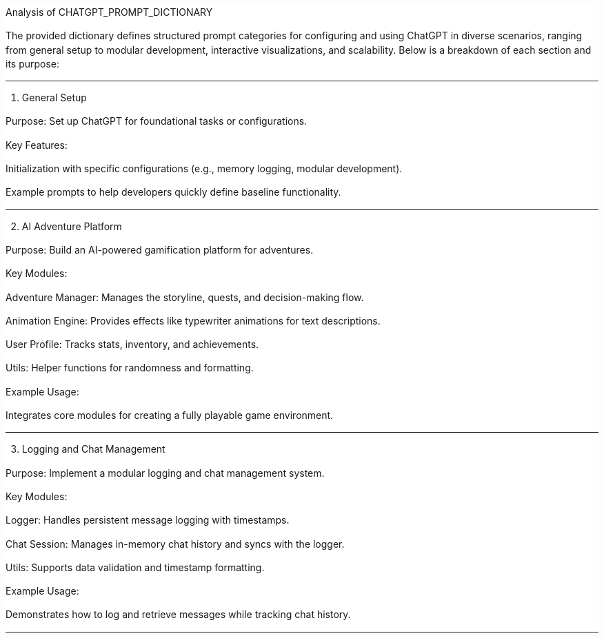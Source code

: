 Analysis of CHATGPT_PROMPT_DICTIONARY

The provided dictionary defines structured prompt categories for configuring and using ChatGPT in diverse scenarios, ranging from general setup to modular development, interactive visualizations, and scalability. Below is a breakdown of each section and its purpose:


---

1. General Setup

Purpose: Set up ChatGPT for foundational tasks or configurations.

Key Features:

Initialization with specific configurations (e.g., memory logging, modular development).

Example prompts to help developers quickly define baseline functionality.




---

2. AI Adventure Platform

Purpose: Build an AI-powered gamification platform for adventures.

Key Modules:

Adventure Manager: Manages the storyline, quests, and decision-making flow.

Animation Engine: Provides effects like typewriter animations for text descriptions.

User Profile: Tracks stats, inventory, and achievements.

Utils: Helper functions for randomness and formatting.


Example Usage:

Integrates core modules for creating a fully playable game environment.




---

3. Logging and Chat Management

Purpose: Implement a modular logging and chat management system.

Key Modules:

Logger: Handles persistent message logging with timestamps.

Chat Session: Manages in-memory chat history and syncs with the logger.

Utils: Supports data validation and timestamp formatting.


Example Usage:

Demonstrates how to log and retrieve messages while tracking chat history.




---